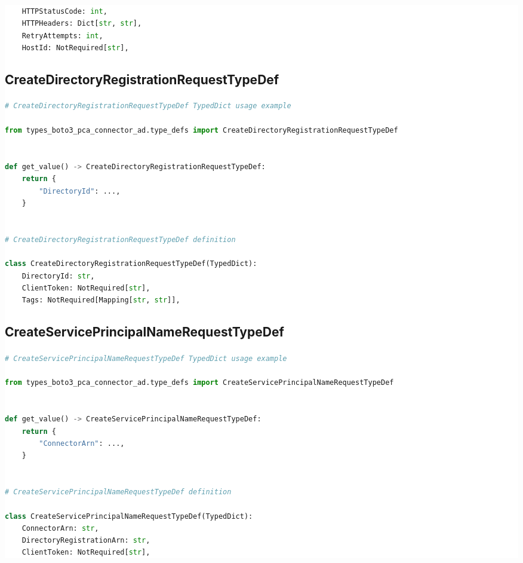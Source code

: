 ```python
    HTTPStatusCode: int,
    HTTPHeaders: Dict[str, str],
    RetryAttempts: int,
    HostId: NotRequired[str],
```


## CreateDirectoryRegistrationRequestTypeDef

```python
# CreateDirectoryRegistrationRequestTypeDef TypedDict usage example

from types_boto3_pca_connector_ad.type_defs import CreateDirectoryRegistrationRequestTypeDef


def get_value() -> CreateDirectoryRegistrationRequestTypeDef:
    return {
        "DirectoryId": ...,
    }


# CreateDirectoryRegistrationRequestTypeDef definition

class CreateDirectoryRegistrationRequestTypeDef(TypedDict):
    DirectoryId: str,
    ClientToken: NotRequired[str],
    Tags: NotRequired[Mapping[str, str]],
```


## CreateServicePrincipalNameRequestTypeDef

```python
# CreateServicePrincipalNameRequestTypeDef TypedDict usage example

from types_boto3_pca_connector_ad.type_defs import CreateServicePrincipalNameRequestTypeDef


def get_value() -> CreateServicePrincipalNameRequestTypeDef:
    return {
        "ConnectorArn": ...,
    }


# CreateServicePrincipalNameRequestTypeDef definition

class CreateServicePrincipalNameRequestTypeDef(TypedDict):
    ConnectorArn: str,
    DirectoryRegistrationArn: str,
    ClientToken: NotRequired[str],
```
